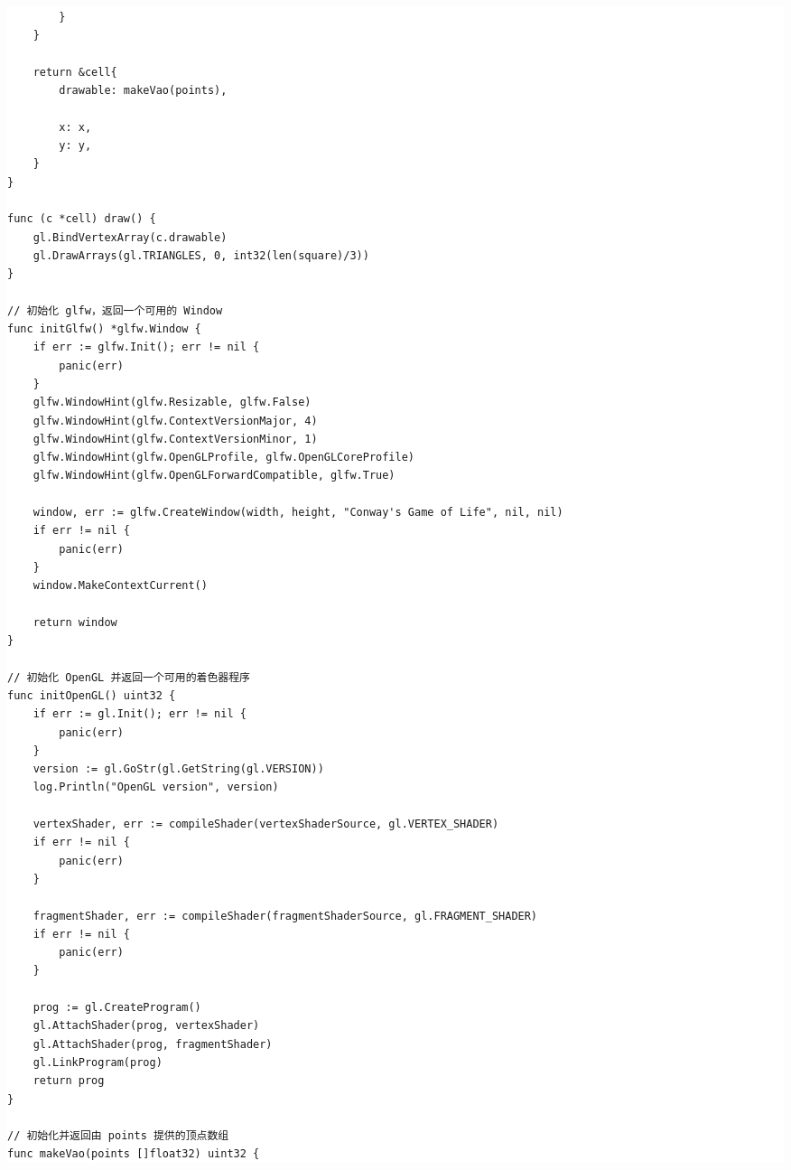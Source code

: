 ```
        }
    }

    return &cell{
        drawable: makeVao(points),

        x: x,
        y: y,
    }
}

func (c *cell) draw() {
    gl.BindVertexArray(c.drawable)
    gl.DrawArrays(gl.TRIANGLES, 0, int32(len(square)/3))
}

// 初始化 glfw，返回一个可用的 Window
func initGlfw() *glfw.Window {
    if err := glfw.Init(); err != nil {
        panic(err)
    }
    glfw.WindowHint(glfw.Resizable, glfw.False)
    glfw.WindowHint(glfw.ContextVersionMajor, 4)
    glfw.WindowHint(glfw.ContextVersionMinor, 1)
    glfw.WindowHint(glfw.OpenGLProfile, glfw.OpenGLCoreProfile)
    glfw.WindowHint(glfw.OpenGLForwardCompatible, glfw.True)

    window, err := glfw.CreateWindow(width, height, "Conway's Game of Life", nil, nil)
    if err != nil {
        panic(err)
    }
    window.MakeContextCurrent()

    return window
}

// 初始化 OpenGL 并返回一个可用的着色器程序
func initOpenGL() uint32 {
    if err := gl.Init(); err != nil {
        panic(err)
    }
    version := gl.GoStr(gl.GetString(gl.VERSION))
    log.Println("OpenGL version", version)

    vertexShader, err := compileShader(vertexShaderSource, gl.VERTEX_SHADER)
    if err != nil {
        panic(err)
    }

    fragmentShader, err := compileShader(fragmentShaderSource, gl.FRAGMENT_SHADER)
    if err != nil {
        panic(err)
    }

    prog := gl.CreateProgram()
    gl.AttachShader(prog, vertexShader)
    gl.AttachShader(prog, fragmentShader)
    gl.LinkProgram(prog)
    return prog
}

// 初始化并返回由 points 提供的顶点数组
func makeVao(points []float32) uint32 {
```